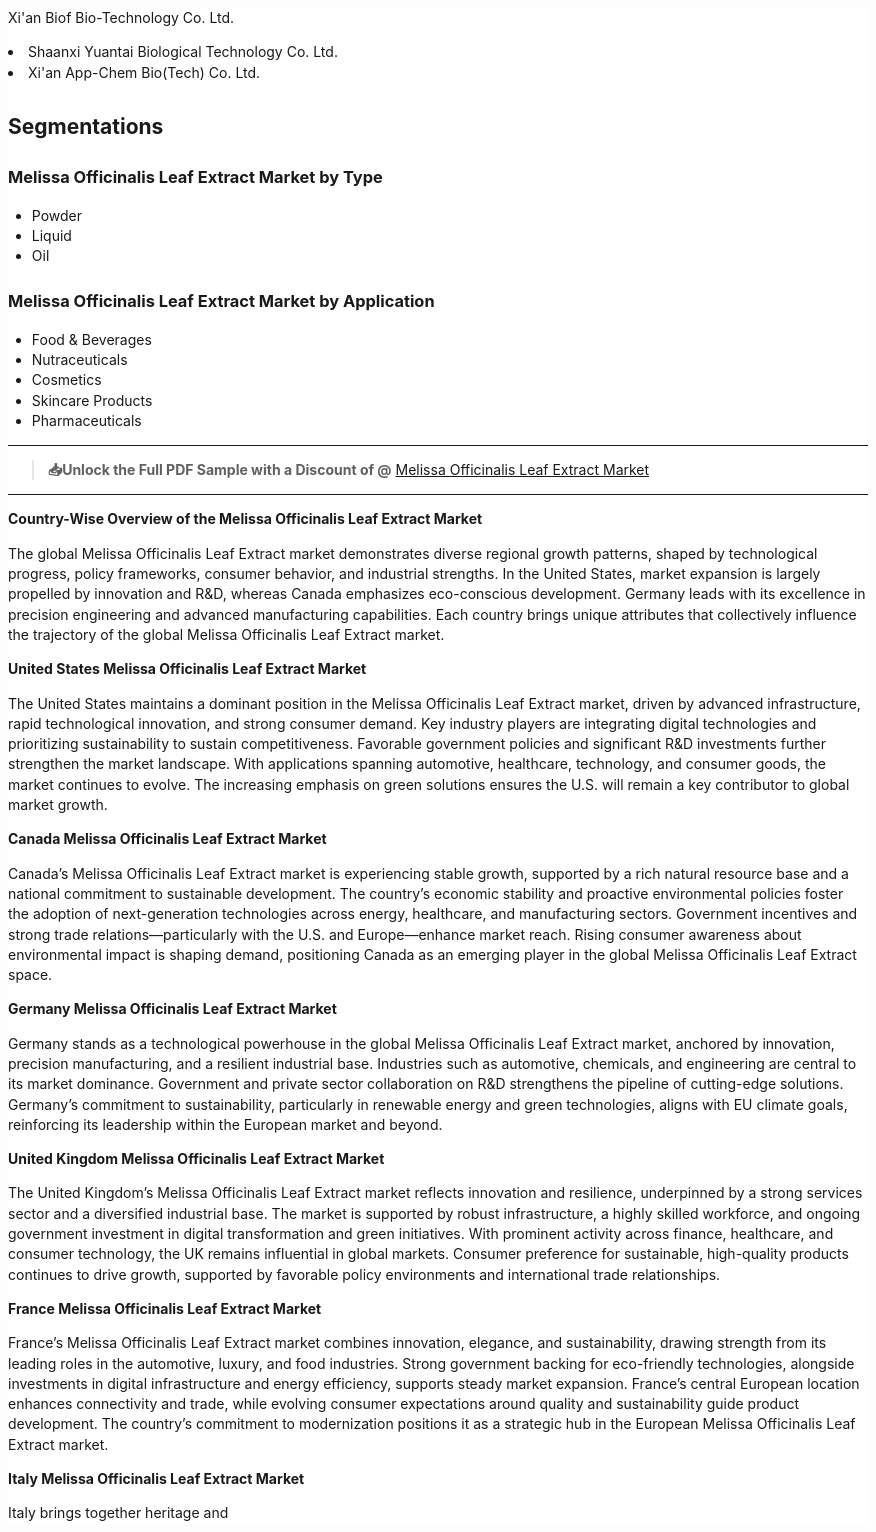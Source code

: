 Xi'an Biof Bio-Technology Co. Ltd.</li><li> Shaanxi Yuantai Biological Technology Co. Ltd.</li><li> Xi'an App-Chem Bio(Tech) Co. Ltd.</li></ul></p><p><h2>Segmentations</h2><h3>Melissa Officinalis Leaf Extract Market by Type</h3><ul><li>Powder</li><li> Liquid</li><li> Oil</li></ul><h3>Melissa Officinalis Leaf Extract Market by Application</h3><ul><li>Food & Beverages</li><li> Nutraceuticals</li><li> Cosmetics</li><li> Skincare Products</li><li> Pharmaceuticals</li></ul></p><hr /><blockquote><p><strong>📥Unlock the Full PDF Sample with a Discount of @</strong> <a href="https://www.marketresearchintellect.com/ask-for-discount/?rid=940523&amp;utm_source=Github-April&amp;utm_medium=019">Melissa Officinalis Leaf Extract Market</a></p></blockquote><hr /><p class="" data-start="217" data-end="261"><strong data-start="217" data-end="261">Country-Wise Overview of the Melissa Officinalis Leaf Extract Market</strong></p><p class="" data-start="263" data-end="774">The global Melissa Officinalis Leaf Extract market demonstrates diverse regional growth patterns, shaped by technological progress, policy frameworks, consumer behavior, and industrial strengths. In the United States, market expansion is largely propelled by innovation and R&amp;D, whereas Canada emphasizes eco-conscious development. Germany leads with its excellence in precision engineering and advanced manufacturing capabilities. Each country brings unique attributes that collectively influence the trajectory of the global Melissa Officinalis Leaf Extract market.</p><p class="" data-start="776" data-end="1421"><strong data-start="776" data-end="805">United States Melissa Officinalis Leaf Extract Market</strong></p><p class="" data-start="776" data-end="1421">The United States maintains a dominant position in the Melissa Officinalis Leaf Extract market, driven by advanced infrastructure, rapid technological innovation, and strong consumer demand. Key industry players are integrating digital technologies and prioritizing sustainability to sustain competitiveness. Favorable government policies and significant R&amp;D investments further strengthen the market landscape. With applications spanning automotive, healthcare, technology, and consumer goods, the market continues to evolve. The increasing emphasis on green solutions ensures the U.S. will remain a key contributor to global market growth.</p><p class="" data-start="1423" data-end="2019"><strong data-start="1423" data-end="1445">Canada Melissa Officinalis Leaf Extract Market</strong></p><p class="" data-start="1423" data-end="2019">Canada&rsquo;s Melissa Officinalis Leaf Extract market is experiencing stable growth, supported by a rich natural resource base and a national commitment to sustainable development. The country&rsquo;s economic stability and proactive environmental policies foster the adoption of next-generation technologies across energy, healthcare, and manufacturing sectors. Government incentives and strong trade relations&mdash;particularly with the U.S. and Europe&mdash;enhance market reach. Rising consumer awareness about environmental impact is shaping demand, positioning Canada as an emerging player in the global Melissa Officinalis Leaf Extract space.</p><p class="" data-start="2021" data-end="2591"><strong data-start="2021" data-end="2044">Germany Melissa Officinalis Leaf Extract Market</strong></p><p class="" data-start="2021" data-end="2591">Germany stands as a technological powerhouse in the global Melissa Officinalis Leaf Extract market, anchored by innovation, precision manufacturing, and a resilient industrial base. Industries such as automotive, chemicals, and engineering are central to its market dominance. Government and private sector collaboration on R&amp;D strengthens the pipeline of cutting-edge solutions. Germany&rsquo;s commitment to sustainability, particularly in renewable energy and green technologies, aligns with EU climate goals, reinforcing its leadership within the European market and beyond.</p><p class="" data-start="2593" data-end="3221"><strong data-start="2593" data-end="2623">United Kingdom Melissa Officinalis Leaf Extract Market</strong></p><p class="" data-start="2593" data-end="3221">The United Kingdom&rsquo;s Melissa Officinalis Leaf Extract market reflects innovation and resilience, underpinned by a strong services sector and a diversified industrial base. The market is supported by robust infrastructure, a highly skilled workforce, and ongoing government investment in digital transformation and green initiatives. With prominent activity across finance, healthcare, and consumer technology, the UK remains influential in global markets. Consumer preference for sustainable, high-quality products continues to drive growth, supported by favorable policy environments and international trade relationships.</p><p class="" data-start="3223" data-end="3838"><strong data-start="3223" data-end="3245">France Melissa Officinalis Leaf Extract Market</strong></p><p class="" data-start="3223" data-end="3838">France&rsquo;s Melissa Officinalis Leaf Extract market combines innovation, elegance, and sustainability, drawing strength from its leading roles in the automotive, luxury, and food industries. Strong government backing for eco-friendly technologies, alongside investments in digital infrastructure and energy efficiency, supports steady market expansion. France&rsquo;s central European location enhances connectivity and trade, while evolving consumer expectations around quality and sustainability guide product development. The country&rsquo;s commitment to modernization positions it as a strategic hub in the European Melissa Officinalis Leaf Extract market.</p><p class="" data-start="3840" data-end="4422"><strong data-start="3840" data-end="3861">Italy Melissa Officinalis Leaf Extract Market</strong></p><p class="" data-start="3840" data-end="4422">Italy brings together heritage and